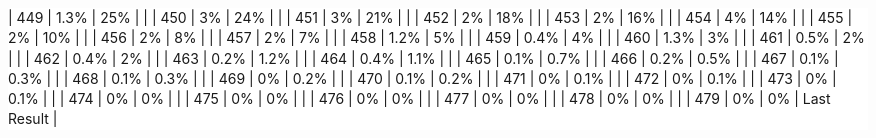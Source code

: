 | 449 | 1.3% | 25% |  |
| 450 | 3% | 24% |  |
| 451 | 3% | 21% |  |
| 452 | 2% | 18% |  |
| 453 | 2% | 16% |  |
| 454 | 4% | 14% |  |
| 455 | 2% | 10% |  |
| 456 | 2% | 8% |  |
| 457 | 2% | 7% |  |
| 458 | 1.2% | 5% |  |
| 459 | 0.4% | 4% |  |
| 460 | 1.3% | 3% |  |
| 461 | 0.5% | 2% |  |
| 462 | 0.4% | 2% |  |
| 463 | 0.2% | 1.2% |  |
| 464 | 0.4% | 1.1% |  |
| 465 | 0.1% | 0.7% |  |
| 466 | 0.2% | 0.5% |  |
| 467 | 0.1% | 0.3% |  |
| 468 | 0.1% | 0.3% |  |
| 469 | 0% | 0.2% |  |
| 470 | 0.1% | 0.2% |  |
| 471 | 0% | 0.1% |  |
| 472 | 0% | 0.1% |  |
| 473 | 0% | 0.1% |  |
| 474 | 0% | 0% |  |
| 475 | 0% | 0% |  |
| 476 | 0% | 0% |  |
| 477 | 0% | 0% |  |
| 478 | 0% | 0% |  |
| 479 | 0% | 0% | Last Result |
